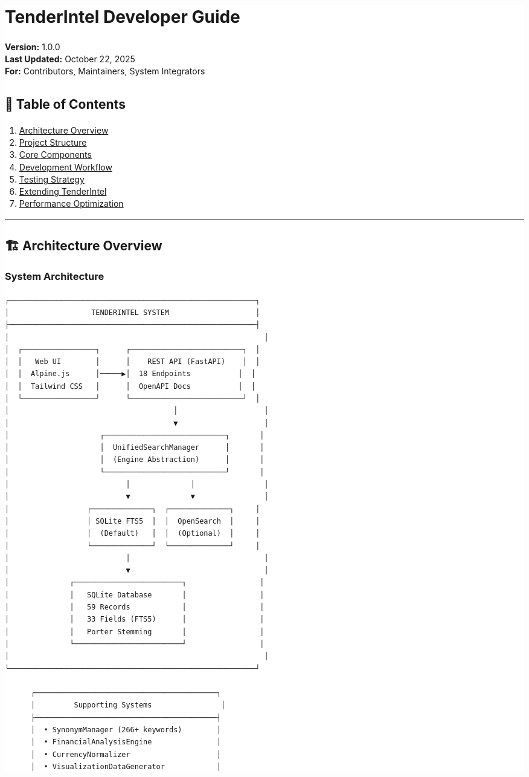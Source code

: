 # TenderIntel Developer Guide

**Version:** 1.0.0  
**Last Updated:** October 22, 2025  
**For:** Contributors, Maintainers, System Integrators

## **📖 Table of Contents**

1. [Architecture Overview](#architecture-overview)
2. [Project Structure](#project-structure)
3. [Core Components](#core-components)
4. [Development Workflow](#development-workflow)
5. [Testing Strategy](#testing-strategy)
6. [Extending TenderIntel](#extending-tenderintel)
7. [Performance Optimization](#performance-optimization)

---

## **🏗️ Architecture Overview**

### **System Architecture**

```
┌─────────────────────────────────────────────────────────┐
│                   TENDERINTEL SYSTEM                    │
├─────────────────────────────────────────────────────────┤
│                                                           │
│  ┌─────────────────┐      ┌──────────────────────────┐  │
│  │   Web UI        │      │    REST API (FastAPI)    │  │
│  │  Alpine.js      │─────▶│  18 Endpoints           │  │
│  │  Tailwind CSS   │      │  OpenAPI Docs           │  │
│  └─────────────────┘      └──────────────────────────┘  │
│                                      │                    │
│                                      ▼                    │
│                     ┌────────────────────────────┐       │
│                     │  UnifiedSearchManager      │       │
│                     │  (Engine Abstraction)      │       │
│                     └────────────────────────────┘       │
│                           │              │                │
│                           ▼              ▼                │
│                  ┌──────────────┐  ┌──────────────┐     │
│                  │ SQLite FTS5  │  │  OpenSearch  │     │
│                  │  (Default)   │  │  (Optional)  │     │
│                  └──────────────┘  └──────────────┘     │
│                           │                               │
│                           ▼                               │
│              ┌─────────────────────────┐                 │
│              │   SQLite Database       │                 │
│              │   59 Records            │                 │
│              │   33 Fields (FTS5)      │                 │
│              │   Porter Stemming       │                 │
│              └─────────────────────────┘                 │
│                                                           │
└─────────────────────────────────────────────────────────┘

      ┌──────────────────────────────────────────┐
      │         Supporting Systems                │
      ├──────────────────────────────────────────┤
      │  • SynonymManager (266+ keywords)        │
      │  • FinancialAnalysisEngine               │
      │  • CurrencyNormalizer                    │
      │  • VisualizationDataGenerator            │
```